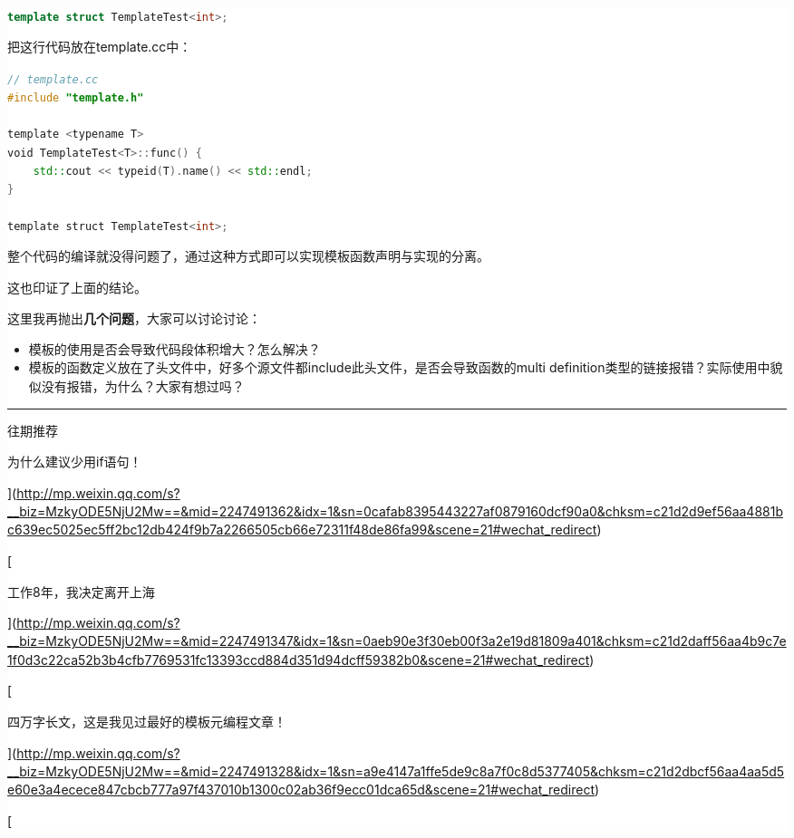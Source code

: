 ```cpp
template struct TemplateTest<int>;
```

把这行代码放在template.cc中：

```cpp
// template.cc  
#include "template.h"  
  
template <typename T>  
void TemplateTest<T>::func() {  
    std::cout << typeid(T).name() << std::endl;  
}  
  
template struct TemplateTest<int>;
```

整个代码的编译就没得问题了，通过这种方式即可以实现模板函数声明与实现的分离。

这也印证了上面的结论。

这里我再抛出**几个问题**，大家可以讨论讨论：

- 模板的使用是否会导致代码段体积增大？怎么解决？
- 模板的函数定义放在了头文件中，好多个源文件都include此头文件，是否会导致函数的multi definition类型的链接报错？实际使用中貌似没有报错，为什么？大家有想过吗？
    

---

往期推荐


为什么建议少用if语句！



](http://mp.weixin.qq.com/s?__biz=MzkyODE5NjU2Mw==&mid=2247491362&idx=1&sn=0cafab8395443227af0879160dcf90a0&chksm=c21d2d9ef56aa4881bc639ec5025ec5ff2bc12db424f9b7a2266505cb66e72311f48de86fa99&scene=21#wechat_redirect)

[

工作8年，我决定离开上海



](http://mp.weixin.qq.com/s?__biz=MzkyODE5NjU2Mw==&mid=2247491347&idx=1&sn=0aeb90e3f30eb00f3a2e19d81809a401&chksm=c21d2daff56aa4b9c7e1f0d3c22ca52b3b4cfb7769531fc13393ccd884d351d94dcff59382b0&scene=21#wechat_redirect)

[

四万字长文，这是我见过最好的模板元编程文章！



](http://mp.weixin.qq.com/s?__biz=MzkyODE5NjU2Mw==&mid=2247491328&idx=1&sn=a9e4147a1ffe5de9c8a7f0c8d5377405&chksm=c21d2dbcf56aa4aa5d5e60e3a4ecece847cbcb777a97f437010b1300c02ab36f9ecc01dca65d&scene=21#wechat_redirect)

[
